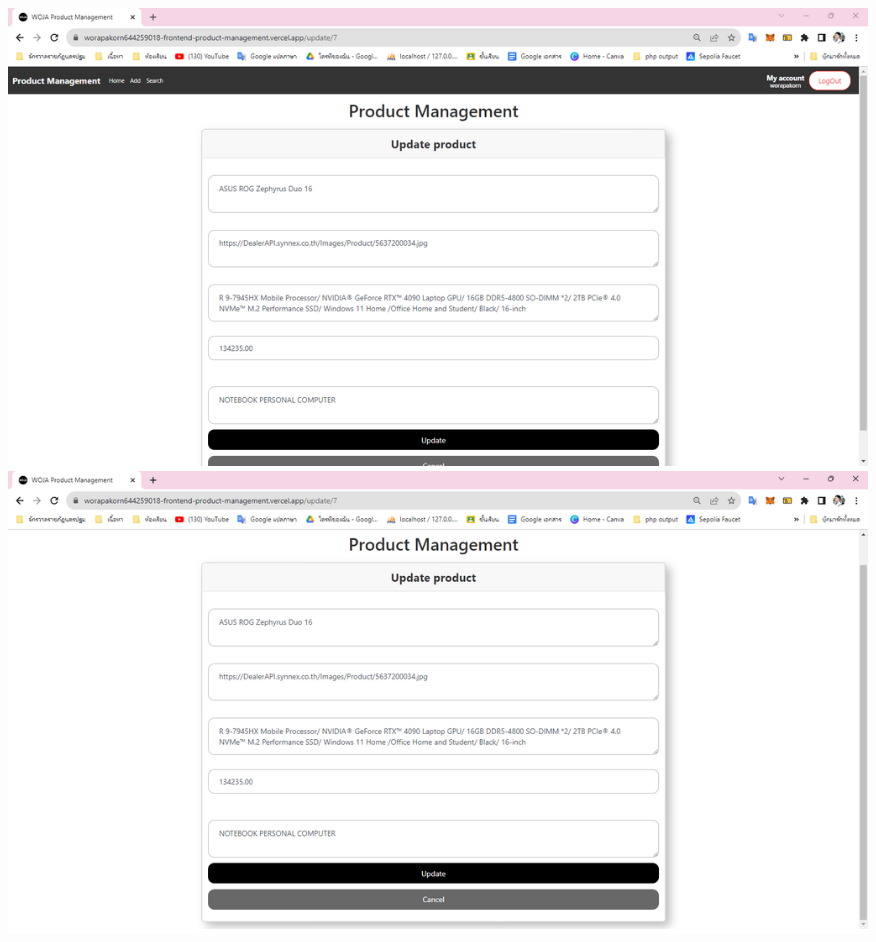 <img src="https://github.com/Worapakorn-Jarusiriphot/Worapakorn644259018--Frontend_Product_Management/blob/main/Photo/2023-11-15_13-28-35.png?raw=true" width=100%>

<img src="https://github.com/Worapakorn-Jarusiriphot/Worapakorn644259018--Frontend_Product_Management/blob/main/Photo/2023-11-15_13-28-40.png?raw=true" width=100%>
